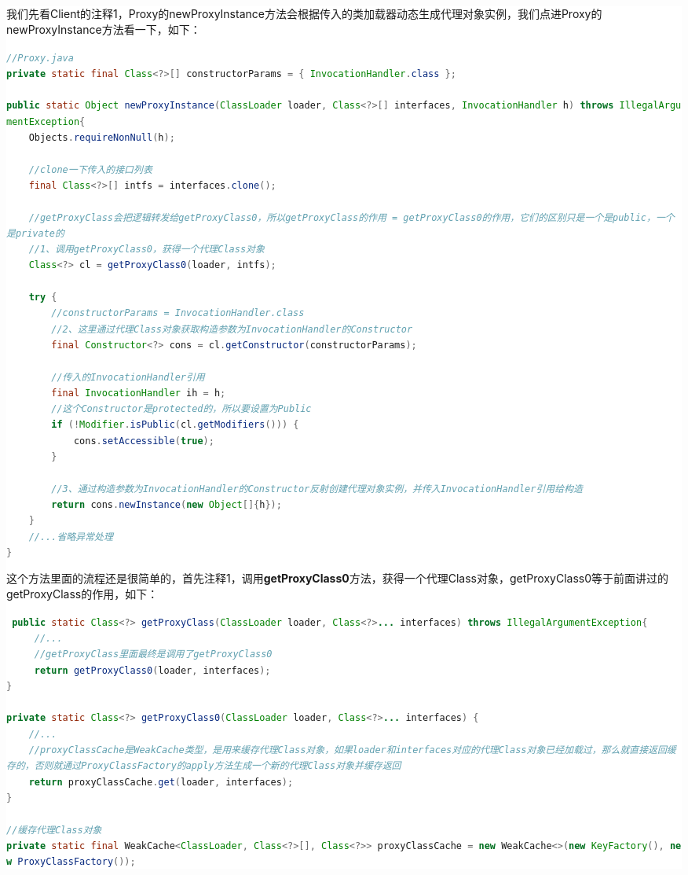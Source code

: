 我们先看Client的注释1，Proxy的newProxyInstance方法会根据传入的类加载器动态生成代理对象实例，我们点进Proxy的newProxyInstance方法看一下，如下：

```java
//Proxy.java 
private static final Class<?>[] constructorParams = { InvocationHandler.class };

public static Object newProxyInstance(ClassLoader loader, Class<?>[] interfaces, InvocationHandler h) throws IllegalArgumentException{
    Objects.requireNonNull(h);

	//clone一下传入的接口列表
    final Class<?>[] intfs = interfaces.clone();
    
    //getProxyClass会把逻辑转发给getProxyClass0，所以getProxyClass的作用 = getProxyClass0的作用，它们的区别只是一个是public，一个是private的
    //1、调用getProxyClass0，获得一个代理Class对象
    Class<?> cl = getProxyClass0(loader, intfs);

    try {
        //constructorParams = InvocationHandler.class
        //2、这里通过代理Class对象获取构造参数为InvocationHandler的Constructor
        final Constructor<?> cons = cl.getConstructor(constructorParams);
        
        //传入的InvocationHandler引用
        final InvocationHandler ih = h;
        //这个Constructor是protected的，所以要设置为Public
        if (!Modifier.isPublic(cl.getModifiers())) {
            cons.setAccessible(true);
        }
        
        //3、通过构造参数为InvocationHandler的Constructor反射创建代理对象实例，并传入InvocationHandler引用给构造
        return cons.newInstance(new Object[]{h});
    } 
    //...省略异常处理
}
```

这个方法里面的流程还是很简单的，首先注释1，调用**getProxyClass0**方法，获得一个代理Class对象，getProxyClass0等于前面讲过的getProxyClass的作用，如下：

```java
 public static Class<?> getProxyClass(ClassLoader loader, Class<?>... interfaces) throws IllegalArgumentException{
     //...
     //getProxyClass里面最终是调用了getProxyClass0
     return getProxyClass0(loader, interfaces);
}

private static Class<?> getProxyClass0(ClassLoader loader, Class<?>... interfaces) {
   	//...
    //proxyClassCache是WeakCache类型，是用来缓存代理Class对象，如果loader和interfaces对应的代理Class对象已经加载过，那么就直接返回缓存的，否则就通过ProxyClassFactory的apply方法生成一个新的代理Class对象并缓存返回
    return proxyClassCache.get(loader, interfaces);
}

//缓存代理Class对象
private static final WeakCache<ClassLoader, Class<?>[], Class<?>> proxyClassCache = new WeakCache<>(new KeyFactory(), new ProxyClassFactory());
```
